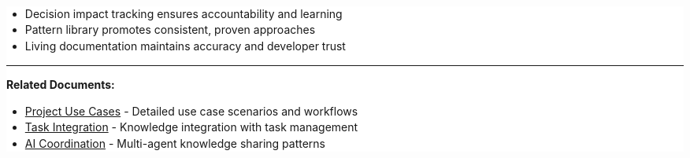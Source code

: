 - Decision impact tracking ensures accountability and learning
- Pattern library promotes consistent, proven approaches
- Living documentation maintains accuracy and developer trust

---

**Related Documents:**

- [Project Use Cases](../../prd/usecases.md) - Detailed use case scenarios and workflows
- [Task Integration](../task-management/task-detail-page.md) - Knowledge integration with task management
- [AI Coordination](../ai-coordination/agent-handoffs.md) - Multi-agent knowledge sharing patterns
